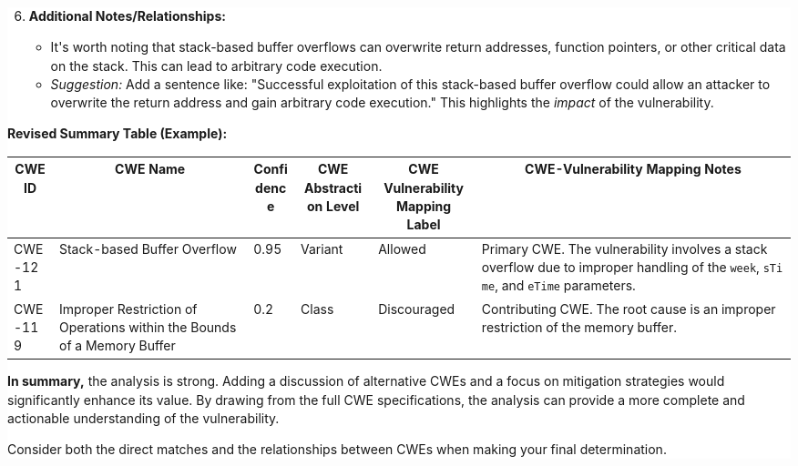 6.  **Additional Notes/Relationships:**

    *   It's worth noting that stack-based buffer overflows can overwrite return addresses, function pointers, or other critical data on the stack.  This can lead to arbitrary code execution.
    *   _Suggestion:_ Add a sentence like: "Successful exploitation of this stack-based buffer overflow could allow an attacker to overwrite the return address and gain arbitrary code execution." This highlights the *impact* of the vulnerability.

**Revised Summary Table (Example):**

| CWE ID | CWE Name | Confidence | CWE Abstraction Level | CWE Vulnerability Mapping Label | CWE-Vulnerability Mapping Notes |
|---|---|---|---|---|---|
| CWE-121 | Stack-based Buffer Overflow | 0.95 | Variant | Allowed | Primary CWE. The vulnerability involves a stack overflow due to improper handling of the `week`, `sTime`, and `eTime` parameters. |
| CWE-119 | Improper Restriction of Operations within the Bounds of a Memory Buffer | 0.2 | Class | Discouraged | Contributing CWE.  The root cause is an improper restriction of the memory buffer. |

**In summary,** the analysis is strong. Adding a discussion of alternative CWEs and a focus on mitigation strategies would significantly enhance its value. By drawing from the full CWE specifications, the analysis can provide a more complete and actionable understanding of the vulnerability.

Consider both the direct matches and the relationships between CWEs
when making your final determination.
        